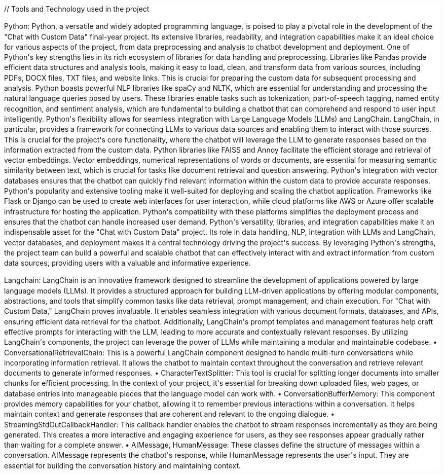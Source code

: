 // Tools and Technology used in the project


Python: Python, a versatile and widely adopted programming language, is poised to play a pivotal role in the development of the "Chat with Custom Data" final-year project. Its extensive libraries, readability, and integration capabilities make it an ideal choice for various aspects of the project, from data preprocessing and analysis to chatbot development and deployment.
One of Python's key strengths lies in its rich ecosystem of libraries for data handling and preprocessing. Libraries like Pandas provide efficient data structures and analysis tools, making it easy to load, clean, and transform data from various sources, including PDFs, DOCX files, TXT files, and website links. This is crucial for preparing the custom data for subsequent processing and analysis.
Python boasts powerful NLP libraries like spaCy and NLTK, which are essential for understanding and processing the natural language queries posed by users. These libraries enable tasks such as tokenization, part-of-speech tagging, named entity recognition, and sentiment analysis, which are fundamental to building a chatbot that can comprehend and respond to user input intelligently.
Python's flexibility allows for seamless integration with Large Language Models (LLMs) and LangChain. LangChain, in particular, provides a framework for connecting LLMs to various data sources and enabling them to interact with those sources. This is crucial for the project's core functionality, where the chatbot will leverage the LLM to generate responses based on the information extracted from the custom data.
Python libraries like FAISS and Annoy facilitate the efficient storage and retrieval of vector embeddings. Vector embeddings, numerical representations of words or documents, are essential for measuring semantic similarity between text, which is crucial for tasks like document retrieval and question answering. Python's integration with vector databases ensures that the chatbot can quickly find relevant information within the custom data to provide accurate responses.
Python's popularity and extensive tooling make it well-suited for deploying and scaling the chatbot application. Frameworks like Flask or Django can be used to create web interfaces for user interaction, while cloud platforms like AWS or Azure offer scalable infrastructure for hosting the application. Python's compatibility with these platforms simplifies the deployment process and ensures that the chatbot can handle increased user demand.
Python's versatility, libraries, and integration capabilities make it an indispensable asset for the "Chat with Custom Data" project. Its role in data handling, NLP, integration with LLMs and LangChain, vector databases, and deployment makes it a central technology driving the project's success. By leveraging Python's strengths, the project team can build a powerful and scalable chatbot that can effectively interact with and extract information from custom data sources, providing users with a valuable and informative experience.

Langchain: LangChain is an innovative framework designed to streamline the development of applications powered by large language models (LLMs). It provides a structured approach for building LLM-driven applications by offering modular components, abstractions, and tools that simplify common tasks like data retrieval, prompt management, and chain execution.
For "Chat with Custom Data," LangChain proves invaluable. It enables seamless integration with various document formats, databases, and APIs, ensuring efficient data retrieval for the chatbot. Additionally, LangChain's prompt templates and management features help craft effective prompts for interacting with the LLM, leading to more accurate and contextually relevant responses. By utilizing LangChain's components, the project can leverage the power of LLMs while maintaining a modular and maintainable codebase.
• ConversationalRetrievalChain: This is a powerful LangChain component designed to handle multi-turn conversations while incorporating information retrieval. It allows the chatbot to maintain context throughout the conversation and retrieve relevant documents to generate informed responses.
• CharacterTextSplitter: This tool is crucial for splitting longer documents into smaller chunks for efficient processing. In the context of your project, it's essential for breaking down uploaded files, web pages, or database entries into manageable pieces that the language model can work with.
• ConversationBufferMemory: This component provides memory capabilities for your chatbot, allowing it to remember previous interactions within a conversation. It helps maintain context and generate responses that are coherent and relevant to the ongoing dialogue.
• StreamingStdOutCallbackHandler: This callback handler enables the chatbot to stream responses incrementally as they are being generated. This creates a more interactive and engaging experience for users, as they see responses appear gradually rather than waiting for a complete answer.
• AIMessage, HumanMessage: These classes define the structure of messages within a conversation. AIMessage represents the chatbot's response, while HumanMessage represents the user's input. They are essential for building the conversation history and maintaining context.